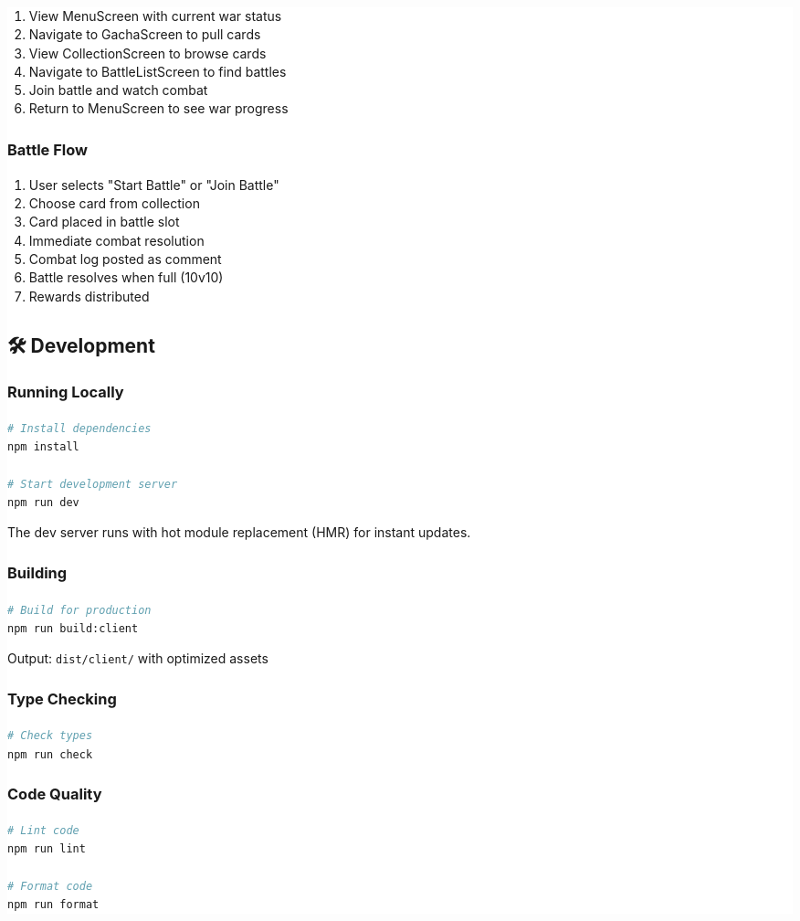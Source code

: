 1. View MenuScreen with current war status
2. Navigate to GachaScreen to pull cards
3. View CollectionScreen to browse cards
4. Navigate to BattleListScreen to find battles
5. Join battle and watch combat
6. Return to MenuScreen to see war progress

### Battle Flow

1. User selects "Start Battle" or "Join Battle"
2. Choose card from collection
3. Card placed in battle slot
4. Immediate combat resolution
5. Combat log posted as comment
6. Battle resolves when full (10v10)
7. Rewards distributed

## 🛠️ Development

### Running Locally

```bash
# Install dependencies
npm install

# Start development server
npm run dev
```

The dev server runs with hot module replacement (HMR) for instant updates.

### Building

```bash
# Build for production
npm run build:client
```

Output: `dist/client/` with optimized assets

### Type Checking

```bash
# Check types
npm run check
```

### Code Quality

```bash
# Lint code
npm run lint

# Format code
npm run format
```
